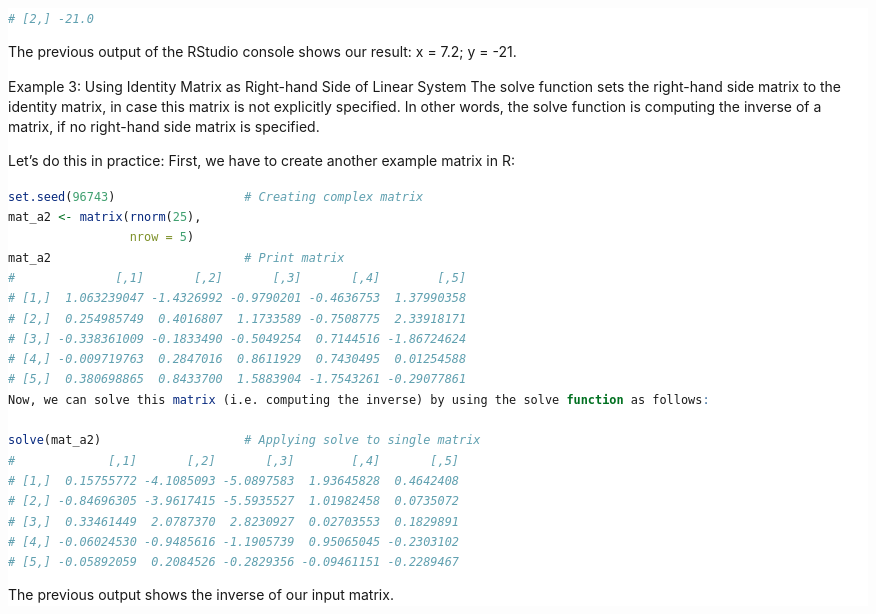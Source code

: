 ```R
# [2,] -21.0
```
The previous output of the RStudio console shows our result: x = 7.2; y = -21.

 

Example 3: Using Identity Matrix as Right-hand Side of Linear System
The solve function sets the right-hand side matrix to the identity matrix, in case this matrix is not explicitly specified. In other words, the solve function is computing the inverse of a matrix, if no right-hand side matrix is specified.

Let’s do this in practice: First, we have to create another example matrix in R:
```R
set.seed(96743)                  # Creating complex matrix
mat_a2 <- matrix(rnorm(25),
                 nrow = 5)
mat_a2                           # Print matrix
#              [,1]       [,2]       [,3]       [,4]        [,5]
# [1,]  1.063239047 -1.4326992 -0.9790201 -0.4636753  1.37990358
# [2,]  0.254985749  0.4016807  1.1733589 -0.7508775  2.33918171
# [3,] -0.338361009 -0.1833490 -0.5049254  0.7144516 -1.86724624
# [4,] -0.009719763  0.2847016  0.8611929  0.7430495  0.01254588
# [5,]  0.380698865  0.8433700  1.5883904 -1.7543261 -0.29077861
Now, we can solve this matrix (i.e. computing the inverse) by using the solve function as follows:

solve(mat_a2)                    # Applying solve to single matrix
#             [,1]       [,2]       [,3]        [,4]       [,5]
# [1,]  0.15755772 -4.1085093 -5.0897583  1.93645828  0.4642408
# [2,] -0.84696305 -3.9617415 -5.5935527  1.01982458  0.0735072
# [3,]  0.33461449  2.0787370  2.8230927  0.02703553  0.1829891
# [4,] -0.06024530 -0.9485616 -1.1905739  0.95065045 -0.2303102
# [5,] -0.05892059  0.2084526 -0.2829356 -0.09461151 -0.2289467
```
The previous output shows the inverse of our input matrix.
